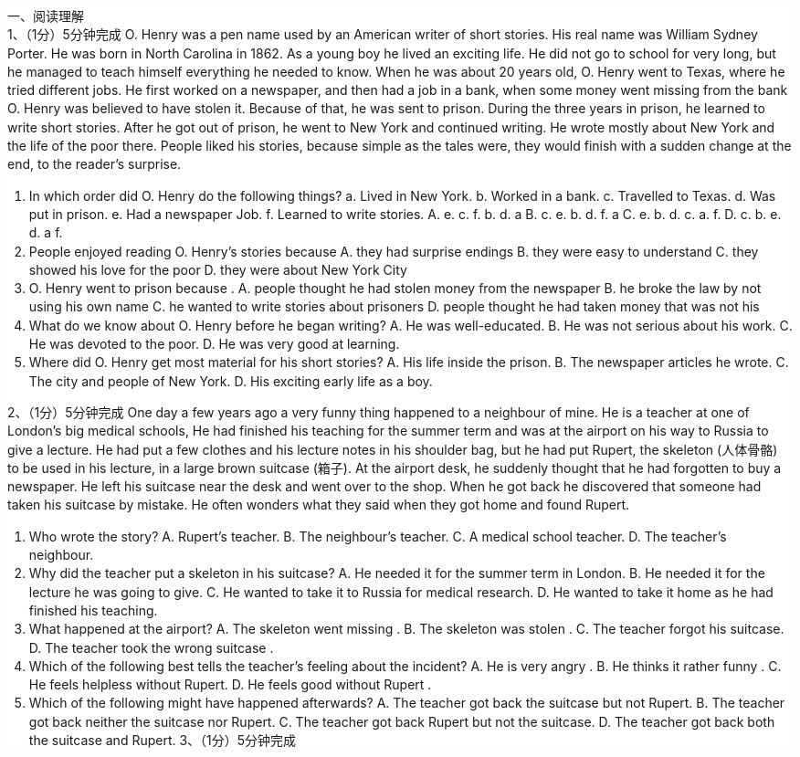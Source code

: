 
一、阅读理解        
1、（1分）5分钟完成
    O. Henry was a pen name used by an American writer of short stories. His real name was William Sydney Porter. He was born in North Carolina in 1862. As a young boy he lived an exciting life. He did not go to school for very long, but he managed to teach himself everything he needed to know. When he was about 20 years old, O. Henry went to Texas, where he tried different jobs. He first worked on a newspaper, and then had a job in a bank, when some money went missing from the bank O. Henry was believed to have stolen it. Because of that, he was sent to prison. During the three years in prison, he learned to write short stories. After he got out of prison, he went to New York and continued writing. He wrote mostly about New York and the life of the poor there. People liked his stories, because simple as the tales were, they would finish with a sudden change at the end, to the reader’s surprise.
1. In which order did O. Henry do the following things?
   a. Lived in New York.   b. Worked in a bank.        c. Travelled to Texas.
   d. Was put in prison.    e. Had a newspaper Job.      f. Learned to write stories.
   A. e. c. f. b. d. a    B. c. e. b. d. f. a       C. e. b. d. c. a. f.   D. c. b. e. d. a f. 
2. People enjoyed reading O. Henry’s stories because 
   A. they had surprise endings 	B. they were easy to understand 
   C. they showed his love for the poor	D. they were about New York City 
3. O. Henry went to prison because        .
   A. people thought he had stolen money from the newspaper
   B. he broke the law by not using his own name
   C. he wanted to write stories about prisoners
   D. people thought he had taken money that was not his
4. What do we know about O. Henry before he began writing?
   A. He was well-educated.	B. He was not serious about his work.
   C. He was devoted to the poor.	D. He was very good at learning.
5. Where did O. Henry get most material for his short stories?
   A. His life inside the prison.	B. The newspaper articles he wrote.
   C. The city and people of New York.	D. His exciting early life as a boy.

2、（1分）5分钟完成
    One day a few years ago a very funny thing happened to a neighbour of mine. He is a teacher at one of London’s big medical schools, He had finished his teaching for the summer term and was at the airport on his way to Russia to give a lecture.
    He had put a few clothes and his lecture notes in his shoulder bag, but he had put Rupert, the skeleton (人体骨骼) to be used in his lecture, in a large brown suitcase (箱子). At the airport desk, he suddenly thought that he had forgotten to buy a newspaper. He left his suitcase near the desk and went over to the shop.
    When he got back he discovered that someone had taken his suitcase by mistake. He often wonders what they said when they got home and found Rupert.
1. Who wrote the story?
   A. Rupert’s teacher.	B. The neighbour’s teacher.
   C. A medical school teacher.	D. The teacher’s neighbour.
2. Why did the teacher put a skeleton in his suitcase?
   A. He needed it for the summer term in London.
   B. He needed it for the lecture he was going to give.
   C. He wanted to take it to Russia for medical research.
   D. He wanted to take it home as he had finished his teaching.
3. What happened at the airport?
   A. The skeleton went missing .	B. The skeleton was stolen .
   C. The teacher forgot his suitcase.	D. The teacher took the wrong suitcase .
4. Which of the following best tells the teacher’s feeling about the incident?
   A. He is very angry .	B. He thinks it rather funny .
   C. He feels helpless without Rupert.	D. He feels good without Rupert .
5. Which of the following might have happened afterwards?
   A. The teacher got back the suitcase but not Rupert.
   B. The teacher got back neither the suitcase nor Rupert.
   C. The teacher got back Rupert but not the suitcase.
   D. The teacher got back both the suitcase and Rupert.
3、（1分）5分钟完成